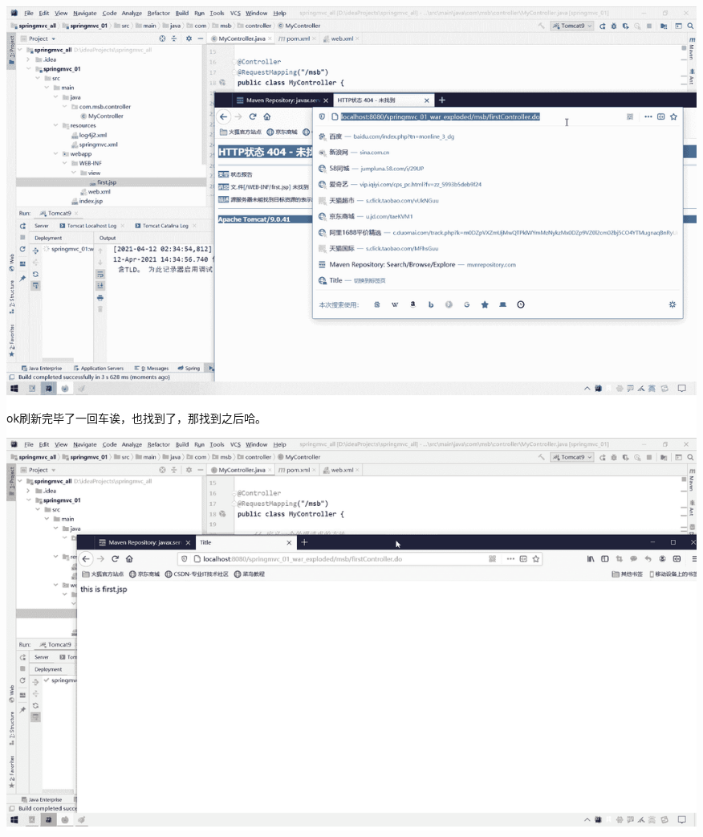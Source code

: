 ![](img/ac5f3995d51bc20ff178b8decf258471_34.png)

ok刷新完毕了一回车诶，也找到了，那找到之后哈。

![](img/ac5f3995d51bc20ff178b8decf258471_36.png)

